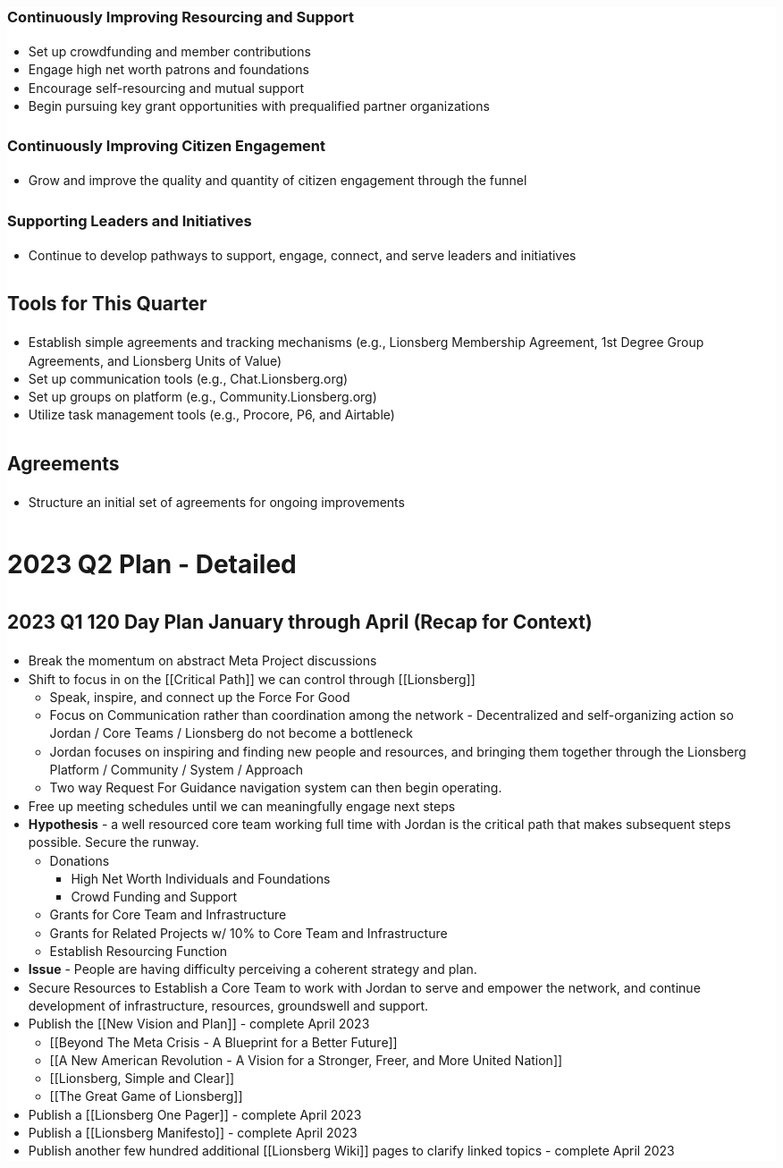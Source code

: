 ### Continuously Improving Resourcing and Support

-   Set up crowdfunding and member contributions
-   Engage high net worth patrons and foundations
-   Encourage self-resourcing and mutual support 
-   Begin pursuing key grant opportunities with prequalified partner organizations 

### Continuously Improving Citizen Engagement

-   Grow and improve the quality and quantity of citizen engagement through the funnel

### Supporting Leaders and Initiatives

-   Continue to develop pathways to support, engage, connect, and serve leaders and initiatives

## Tools for This Quarter

-   Establish simple agreements and tracking mechanisms (e.g., Lionsberg Membership Agreement, 1st Degree Group Agreements, and Lionsberg Units of Value)
-   Set up communication tools (e.g., Chat.Lionsberg.org) 
-   Set up groups on platform (e.g., Community.Lionsberg.org)
-   Utilize task management tools (e.g., Procore, P6, and Airtable) 

## Agreements

-   Structure an initial set of agreements for ongoing improvements


# 2023 Q2 Plan - Detailed

## 2023 Q1 120 Day Plan January through April (Recap for Context)

- Break the momentum on abstract Meta Project discussions 
- Shift to focus in on the [[Critical Path]] we can control through [[Lionsberg]] 
	- Speak, inspire, and connect up the Force For Good 
	- Focus on Communication rather than coordination among the network - Decentralized and self-organizing action so Jordan / Core Teams / Lionsberg do not become a bottleneck 
	- Jordan focuses on inspiring and finding new people and resources, and bringing them together through the Lionsberg Platform / Community / System / Approach
	- Two way Request For Guidance navigation system can then begin operating. 
- Free up meeting schedules until we can meaningfully engage next steps 
- **Hypothesis** - a well resourced core team working full time with Jordan is the critical path that makes subsequent steps possible. Secure the runway. 
	- Donations 
		- High Net Worth Individuals and Foundations
		- Crowd Funding and Support 
	- Grants for Core Team and Infrastructure 
	- Grants for Related Projects w/ 10% to Core Team and Infrastructure 
	- Establish Resourcing Function 
- **Issue** - People are having difficulty perceiving a coherent strategy and plan. 
- Secure Resources to Establish a Core Team to work with Jordan to serve and empower the network, and continue development of infrastructure, resources, groundswell and support. 
- Publish the [[New Vision and Plan]] - complete April 2023
	- [[Beyond The Meta Crisis - A Blueprint for a Better Future]]  
	- [[A New American Revolution - A Vision for a Stronger, Freer, and More United Nation]]    
	- [[Lionsberg, Simple and Clear]]  
	- [[The Great Game of Lionsberg]]  
- Publish a [[Lionsberg One Pager]]  - complete April 2023 
- Publish a [[Lionsberg Manifesto]]  - complete April 2023 
- Publish another few hundred additional  [[Lionsberg Wiki]] pages to clarify linked topics - complete April 2023